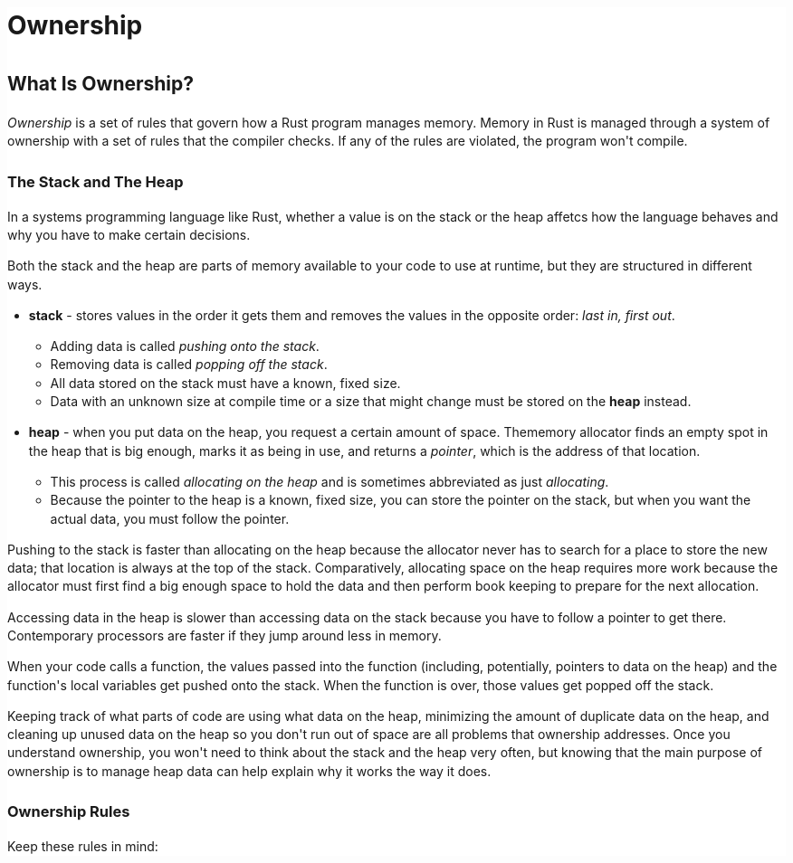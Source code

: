 # Ownership

## What Is Ownership?

*Ownership* is a set of rules that govern how a Rust program manages memory. Memory in Rust is managed through a system of ownership with a set of rules that the compiler checks. If any of the rules are violated, the program won't compile.

### The Stack and The Heap

In a systems programming language like Rust, whether a value is on the stack or the heap affetcs how the language behaves and why you have to make certain decisions.

Both the stack and the heap are parts of memory available to your code to use at runtime, but they are structured in different ways.

* **stack** - stores values in the order it gets them and removes the values in the opposite order: *last in, first out*.
  * Adding data is called *pushing onto the stack*.
  * Removing data is called *popping off the stack*.
  * All data stored on the stack must have a known, fixed size.
  * Data with an unknown size at compile time or a size that might change must be stored on the **heap** instead.
  
* **heap** - when you put data on the heap, you request a certain amount of space. Thememory allocator finds an empty spot in the heap that is big enough, marks it as being in use, and returns a *pointer*, which is the address of that location.
  * This process is called *allocating on the heap* and is sometimes abbreviated as just *allocating*.
  * Because the pointer to the heap is a known, fixed size, you can store the pointer on the stack, but when you want the actual data, you must follow the pointer.

Pushing to the stack is faster than allocating on the heap because the allocator never has to search for a place to store the new data; that location is always at the top of the stack. Comparatively, allocating space on the heap requires more work because the allocator must first find a big enough space to hold the data and then perform book keeping to prepare for the next allocation.

Accessing data in the heap is slower than accessing data on the stack because you have to follow a pointer to get there. Contemporary processors are faster if they jump around less in memory.

When your code calls a function, the values passed into the function (including, potentially, pointers to data on the heap) and the function's local variables get pushed onto the stack. When the function is over, those values get popped off the stack.

Keeping track of what parts of code are using what data on the heap, minimizing the amount of duplicate data on the heap, and cleaning up unused data on the heap so you don't run out of space are all problems that ownership addresses. Once you understand ownership, you won't need to think about the stack and the heap very often, but knowing that the main purpose of ownership is to manage heap data can help explain why it works the way it does.

### Ownership Rules

Keep these rules in mind:
